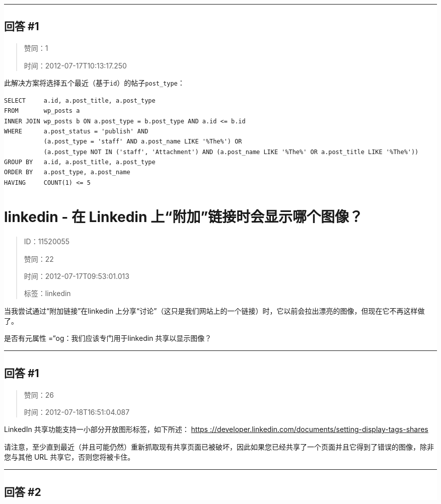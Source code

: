 * * *

## 回答 #1

> 赞同：1
> 
> 时间：2012-07-17T10:13:17.250

此解决方案将选择五个最近（基于`id`）的帖子`post_type`：

```
SELECT     a.id, a.post_title, a.post_type
FROM       wp_posts a
INNER JOIN wp_posts b ON a.post_type = b.post_type AND a.id <= b.id
WHERE      a.post_status = 'publish' AND
           (a.post_type = 'staff' AND a.post_name LIKE '%The%') OR
           (a.post_type NOT IN ('staff', 'Attachment') AND (a.post_name LIKE '%The%' OR a.post_title LIKE '%The%'))
GROUP BY   a.id, a.post_title, a.post_type
ORDER BY   a.post_type, a.post_name
HAVING     COUNT(1) <= 5 
```

# linkedin - 在 Linkedin 上“附加”链接时会显示哪个图像？

> ID：11520055
> 
> 赞同：22
> 
> 时间：2012-07-17T09:53:01.013
> 
> 标签：linkedin

当我尝试通过“附加链接”在linkedin 上分享“讨论”（这只是我们网站上的一个链接）时，它以前会拉出漂亮的图像，但现在它不再这样做了。

是否有元属性 =“og：我们应该专门用于linkedin 共享以显示图像？

* * *

## 回答 #1

> 赞同：26
> 
> 时间：2012-07-18T16:51:04.087

LinkedIn 共享功能支持一小部分开放图形标签，如下所述： [https ://developer.linkedin.com/documents/setting-display-tags-shares](https://developer.linkedin.com/documents/setting-display-tags-shares)

请注意，至少直到最近（并且可能仍然）重新抓取现有共享页面已被破坏，因此如果您已经共享了一个页面并且它得到了错误的图像，除非您与其他 URL 共享它，否则您将被卡住。

* * *

## 回答 #2
